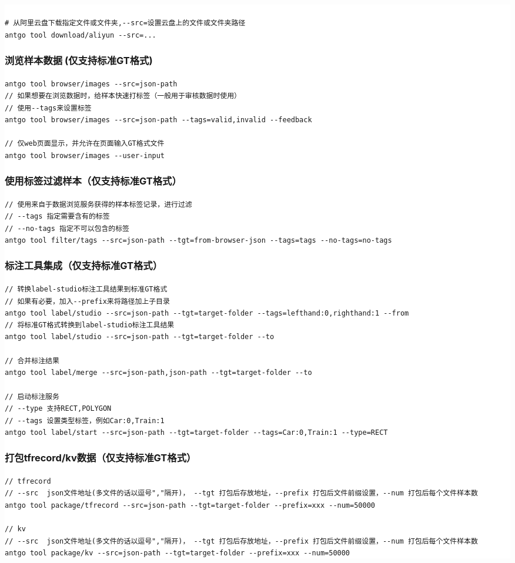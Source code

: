 ```

# 从阿里云盘下载指定文件或文件夹,--src=设置云盘上的文件或文件夹路径
antgo tool download/aliyun --src=...
```

### 浏览样本数据 (仅支持标准GT格式)
```
antgo tool browser/images --src=json-path 
// 如果想要在浏览数据时，给样本快速打标签（一般用于审核数据时使用）
// 使用--tags来设置标签
antgo tool browser/images --src=json-path --tags=valid,invalid --feedback

// 仅web页面显示，并允许在页面输入GT格式文件
antgo tool browser/images --user-input
```

### 使用标签过滤样本（仅支持标准GT格式）
```
// 使用来自于数据浏览服务获得的样本标签记录，进行过滤
// --tags 指定需要含有的标签
// --no-tags 指定不可以包含的标签
antgo tool filter/tags --src=json-path --tgt=from-browser-json --tags=tags --no-tags=no-tags
```

### 标注工具集成（仅支持标准GT格式）
```
// 转换label-studio标注工具结果到标准GT格式
// 如果有必要，加入--prefix来将路径加上子目录
antgo tool label/studio --src=json-path --tgt=target-folder --tags=lefthand:0,righthand:1 --from
// 将标准GT格式转换到label-studio标注工具结果
antgo tool label/studio --src=json-path --tgt=target-folder --to

// 合并标注结果
antgo tool label/merge --src=json-path,json-path --tgt=target-folder --to

// 启动标注服务
// --type 支持RECT,POLYGON
// --tags 设置类型标签，例如Car:0,Train:1
antgo tool label/start --src=json-path --tgt=target-folder --tags=Car:0,Train:1 --type=RECT 
```

### 打包tfrecord/kv数据（仅支持标准GT格式）
```
// tfrecord
// --src  json文件地址(多文件的话以逗号","隔开)， --tgt 打包后存放地址，--prefix 打包后文件前缀设置，--num 打包后每个文件样本数
antgo tool package/tfrecord --src=json-path --tgt=target-folder --prefix=xxx --num=50000

// kv
// --src  json文件地址(多文件的话以逗号","隔开)， --tgt 打包后存放地址，--prefix 打包后文件前缀设置，--num 打包后每个文件样本数
antgo tool package/kv --src=json-path --tgt=target-folder --prefix=xxx --num=50000
```
